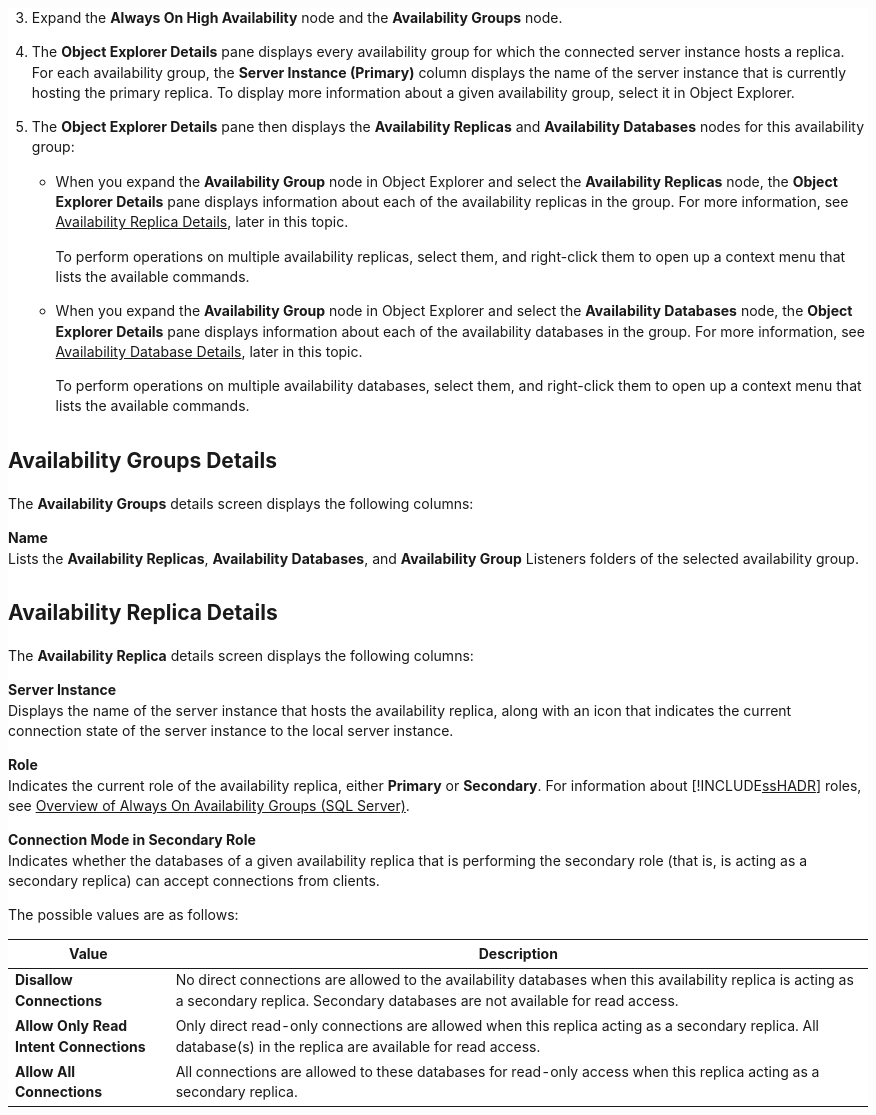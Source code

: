 3.  Expand the **Always On High Availability** node and the **Availability Groups** node.  
  
4.  The **Object Explorer Details** pane displays every availability group for which the connected server instance hosts a replica. For each availability group, the **Server Instance (Primary)** column displays the name of the server instance that is currently hosting the primary replica.  To display more information about a given availability group, select it in Object Explorer.  
  
5.  The **Object Explorer Details** pane then displays the **Availability Replicas** and **Availability Databases** nodes for this availability group:  
  
    -   When you expand the **Availability Group** node in Object Explorer and select the **Availability Replicas** node, the **Object Explorer Details** pane displays information about each of the availability replicas in the group. For more information, see [Availability Replica Details](#AvReplicaDetails), later in this topic.  
  
         To perform operations on multiple availability replicas, select them, and right-click them to open up a context menu that lists the available commands.  
  
    -   When you expand the **Availability Group** node in Object Explorer and select the **Availability Databases** node, the **Object Explorer Details** pane displays information about each of the availability databases in the group. For more information, see [Availability Database Details](#AvDbDetails), later in this topic.  
  
         To perform operations on multiple availability databases, select them, and right-click them to open up a context menu that lists the available commands.  
  
##  <a name="AvGroupsDetails"></a> Availability Groups Details  
 The **Availability Groups** details screen displays the following columns:  
  
 **Name**  
 Lists the **Availability Replicas**, **Availability Databases**, and **Availability Group** Listeners folders of the selected availability group.  
  
##  <a name="AvReplicaDetails"></a> Availability Replica Details  
 The **Availability Replica** details screen displays the following columns:  
  
 **Server Instance**  
 Displays the name of the server instance that hosts the availability replica, along with an icon that indicates the current connection state of the server instance to the local server instance.  
  
 **Role**  
 Indicates the current role of the availability replica, either **Primary** or **Secondary**. For information about [!INCLUDE[ssHADR](../../Topics/TopicNameContainA/includes/ssHADR_md.md)] roles, see [Overview of Always On Availability Groups &#40;SQL Server&#41;](../../Topics/TopicNameNotContainA/Overview-of-Always-On-Availability-Groups--SQL-Server-.md).  
  
 **Connection Mode in Secondary Role**  
 Indicates whether the databases of a given availability replica that is performing the secondary role (that is, is acting as a secondary replica) can accept connections from clients.  
  
 The possible values are as follows:  
  
|Value|Description|  
|-----------|-----------------|  
|**Disallow Connections**|No direct connections are allowed to the availability databases when this availability replica is acting as a secondary replica. Secondary databases are not available for read access.|  
|**Allow Only Read Intent Connections**|Only direct read-only connections are allowed  when this replica acting as a secondary replica. All database(s) in the replica are available for read access.|  
|**Allow All Connections**|All connections are allowed to these databases for read-only access when this replica acting as a secondary replica.|  
  